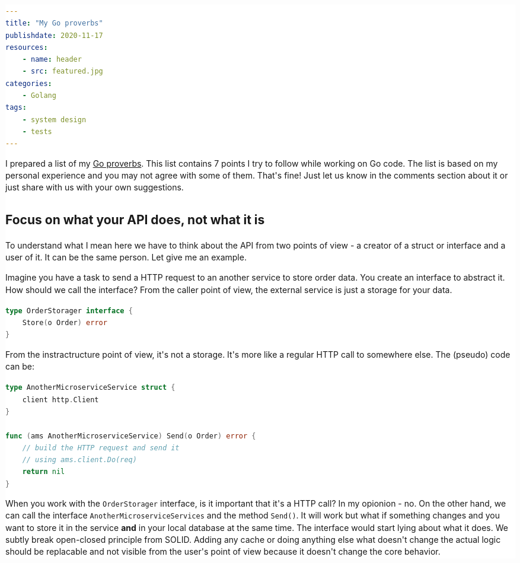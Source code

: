 ```yaml
---
title: "My Go proverbs"
publishdate: 2020-11-17
resources:
    - name: header
    - src: featured.jpg
categories:
    - Golang
tags:
    - system design
    - tests
---
```


I prepared a list of my [Go proverbs](https://go-proverbs.github.io/). This list contains 7 points I try to follow while working on Go code. The list is based on my personal experience and you may not agree with some of them. That's fine! Just let us know in the comments section about it or just share with us with your own suggestions.

## Focus on what your API does, not what it is

To understand what I mean here we have to think about the API from two points of view - a creator of a struct or interface and a user of it. It can be the same person. Let give me an example.

Imagine you have a task to send a HTTP request to an another service to store order data. You create an interface to abstract it. How should we call the interface? From the caller point of view, the external service is just a storage for your data.

```go
type OrderStorager interface {
    Store(o Order) error
}
```

From the instractructure point of view, it's not a storage. It's more like a regular HTTP call to somewhere else. The (pseudo) code can be:

```go
type AnotherMicroserviceService struct {
    client http.Client
}

func (ams AnotherMicroserviceService) Send(o Order) error {
    // build the HTTP request and send it
    // using ams.client.Do(req)
    return nil
}
```

When you work with the `OrderStorager` interface, is it important that it's a HTTP call? In my opionion - no.
On the other hand, we can call the interface `AnotherMicroserviceServices` and the method `Send()`. It will work but what if something changes and you want to store it in the service **and** in your local database at the same time. The interface would start lying about what it does. We subtly break open-closed principle from SOLID. Adding any cache or doing anything else what doesn't change the actual logic should be replacable and not visible from the user's point of view because it doesn't change the core behavior.

